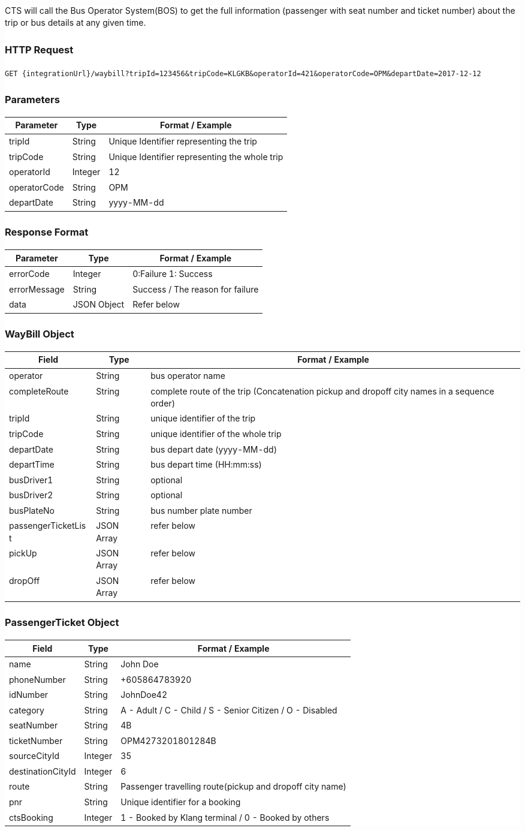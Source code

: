 CTS will call the Bus Operator System(BOS) to get the full information (passenger with seat number and ticket number) about the trip or bus details at any given time.

### HTTP Request

`GET {integrationUrl}/waybill?tripId=123456&tripCode=KLGKB&operatorId=421&operatorCode=OPM&departDate=2017-12-12`

### Parameters

Parameter | Type | Format / Example
--------- | ------- | -----------
tripId | String | Unique Identifier representing the trip
tripCode | String | Unique Identifier representing the whole trip
operatorId | Integer | 12
operatorCode | String | OPM
departDate | String | yyyy-MM-dd

### Response Format

Parameter | Type | Format / Example
--------- | ------- | -----------
errorCode | Integer | 0:Failure 1: Success
errorMessage | String | Success / The reason for failure
data | JSON Object | Refer below


### WayBill Object

Field | Type | Format / Example
--------- | ------- | -----------
operator | String | bus operator name
completeRoute | String | complete route of the trip (Concatenation pickup and dropoff city names in a sequence order)
tripId | String | unique identifier of the trip
tripCode | String | unique identifier of the whole trip
departDate | String | bus depart date (yyyy-MM-dd)
departTime | String | bus depart time (HH:mm:ss)
busDriver1 | String | optional
busDriver2 | String | optional
busPlateNo | String | bus number plate number
passengerTicketList | JSON Array | refer below
pickUp | JSON Array | refer below
dropOff | JSON Array | refer below

### PassengerTicket Object

Field | Type | Format / Example
--------- | ------- | -----------
name | String | John Doe
phoneNumber | String | +605864783920
idNumber | String | JohnDoe42
category | String | A - Adult / C - Child / S - Senior Citizen / O - Disabled
seatNumber | String | 4B
ticketNumber | String | OPM4273201801284B
sourceCityId | Integer | 35
destinationCityId | Integer | 6
route | String | Passenger travelling route(pickup and dropoff city name)
pnr | String | Unique identifier for a booking
ctsBooking | Integer | 1 - Booked by Klang terminal / 0 - Booked by others
